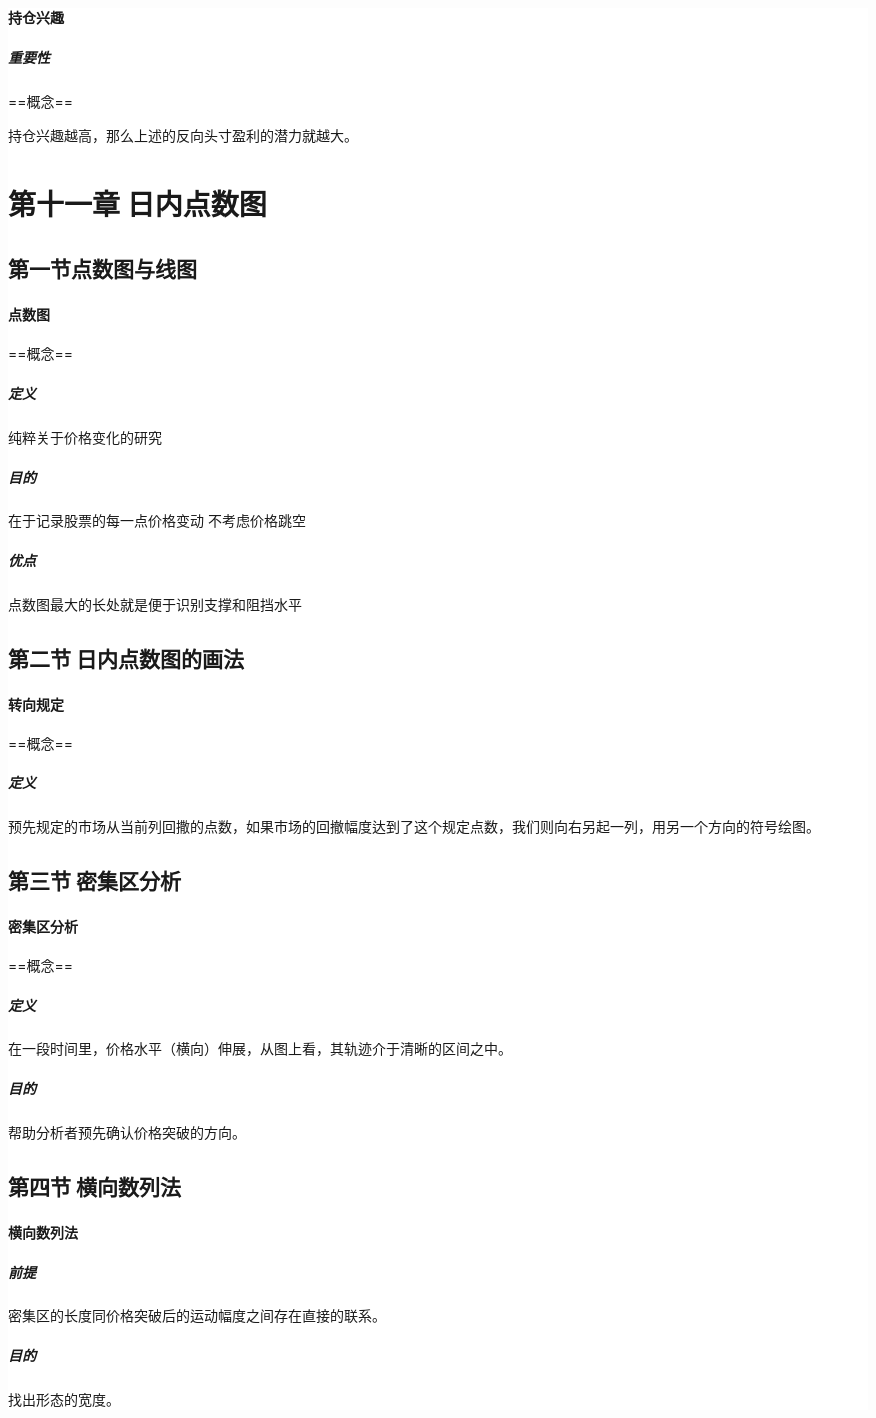 
#### 持仓兴趣
##### 重要性
==概念==

持仓兴趣越高，那么上述的反向头寸盈利的潜力就越大。

# 第十一章 日内点数图
## 第一节点数图与线图
#### 点数图
==概念==
##### 定义
纯粹关于价格变化的研究

##### 目的
在于记录股票的每一点价格变动
不考虑价格跳空

##### 优点
点数图最大的长处就是便于识别支撑和阻挡水平


## 第二节 日内点数图的画法

#### 转向规定
==概念==
##### 定义
预先规定的市场从当前列回撒的点数，如果市场的回撤幅度达到了这个规定点数，我们则向右另起一列，用另一个方向的符号绘图。


## 第三节 密集区分析
#### 密集区分析
==概念==
##### 定义
在一段时间里，价格水平（横向）伸展，从图上看，其轨迹介于清晰的区间之中。
##### 目的
帮助分析者预先确认价格突破的方向。


## 第四节 横向数列法
#### 横向数列法
##### 前提
密集区的长度同价格突破后的运动幅度之间存在直接的联系。
##### 目的
找出形态的宽度。
